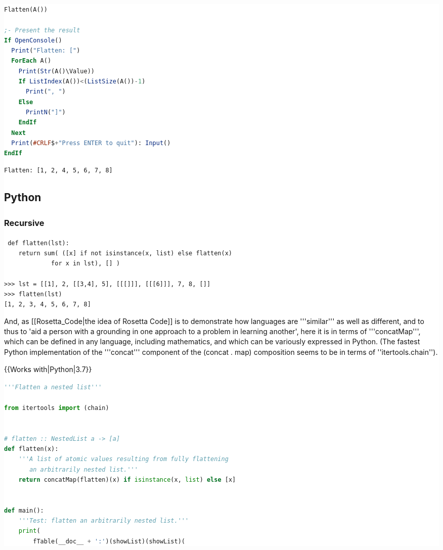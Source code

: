 ```PureBasic
Flatten(A())

;- Present the result
If OpenConsole()
  Print("Flatten: [")
  ForEach A()
    Print(Str(A()\Value))
    If ListIndex(A())<(ListSize(A())-1)
      Print(", ")
    Else
      PrintN("]")
    EndIf
  Next
  Print(#CRLF$+"Press ENTER to quit"): Input()
EndIf
```

```txt
Flatten: [1, 2, 4, 5, 6, 7, 8]
```



## Python



### Recursive



```python>>>
 def flatten(lst):
	return sum( ([x] if not isinstance(x, list) else flatten(x)
		     for x in lst), [] )

>>> lst = [[1], 2, [[3,4], 5], [[[]]], [[[6]]], 7, 8, []]
>>> flatten(lst)
[1, 2, 3, 4, 5, 6, 7, 8]
```



And, as [[Rosetta_Code|the idea of Rosetta Code]] is to demonstrate how languages are '''similar''' as well as different, and to thus to 'aid a person with a grounding in one approach to a problem in learning another', here it is in terms of '''concatMap''', which can be defined in any language, including mathematics, and which can be variously expressed in Python. (The fastest Python implementation of the '''concat''' component of the (concat . map) composition seems to be in terms of ''itertools.chain'').

{{Works with|Python|3.7}}

```python
'''Flatten a nested list'''

from itertools import (chain)


# flatten :: NestedList a -> [a]
def flatten(x):
    '''A list of atomic values resulting from fully flattening
       an arbitrarily nested list.'''
    return concatMap(flatten)(x) if isinstance(x, list) else [x]


def main():
    '''Test: flatten an arbitrarily nested list.'''
    print(
        fTable(__doc__ + ':')(showList)(showList)(
```